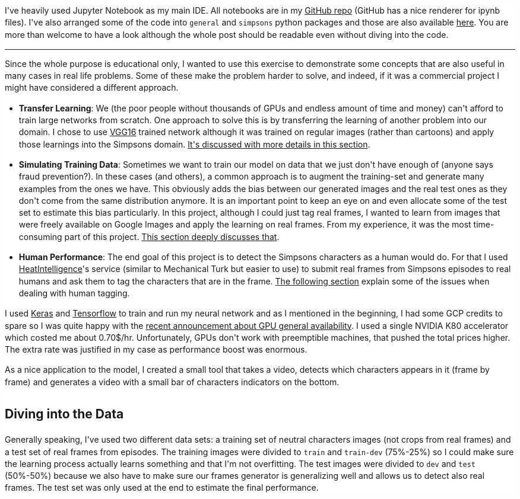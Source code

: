 I've heavily used Jupyter Notebook as my main IDE. All notebooks are in my [GitHub repo](https://github.com/zachmoshe/zachmoshe.com/tree/master/content/simpsons-detector) (GitHub has a nice renderer for ipynb files). I've also arranged some of the code into `general` and `simpsons` python packages and those are also available [here](https://github.com/zachmoshe/general-tools). You are more than welcome to have a look although the whole post should be readable even without diving into the code.


***

Since the whole purpose is educational only, I wanted to use this exercise to demonstrate some concepts that are also useful in many cases in real life problems. Some of these make the problem harder to solve, and indeed, if it was a commercial project I might have considered a different approach.

* __Transfer Learning__: We (the poor people without thousands of GPUs and endless amount of time and money) can't afford to train large networks from scratch. One approach to solve this is by transferring the learning of another problem into our domain. I chose to use [VGG16](https://arxiv.org/pdf/1409.1556.pdf) trained network although it was trained on regular images (rather than cartoons) and apply those learnings into the Simpsons domain. [It's discussed with more details in this section](#transfer-learning).

* __Simulating Training Data__: Sometimes we want to train our model on data that we just don't have enough of (anyone says fraud prevention?). In these cases (and others), a common approach is to augment the training-set and generate many examples from the ones we have. This obviously adds the bias between our generated images and the real test ones as they don't come from the same distribution anymore. It is an important point to keep an eye on and even allocate some of the test set to estimate this bias particularly. In this project, although I could just tag real frames, I wanted to learn from images that were freely available on Google Images and apply the learning on real frames. From my experience, it was the most time-consuming part of this project. [This section deeply discusses that](#diving-into-the-data).

* __Human Performance__: The end goal of this project is to detect the Simpsons characters as a human would do. For that I used [HeatIntelligence](http://heatintelligence.com)'s service (similar to Mechanical Turk but easier to use) to submit real frames from Simpsons episodes to real humans and ask them to tag the characters that are in the frame. [The following section](#human-performance) explain some of the issues when dealing with human tagging.

I used [Keras](https://keras.io/) and [Tensorflow](https://www.tensorflow.org/) to train and run my neural network and as I mentioned in the beginning, I had some GCP credits to spare so I was quite happy with the [recent announcement about GPU general availability](https://cloudplatform.googleblog.com/2017/02/GPUs-are-now-available-for-Google-Compute-Engine-and-Cloud-Machine-Learning.html). I used a single NVIDIA K80 accelerator which costed me about 0.70$/hr. Unfortunately, GPUs don't work with preemptible machines, that pushed the total prices higher. The extra rate was justified in my case as performance boost was enormous.

As a nice application to the model, I created a small tool that takes a video, detects which characters appears in it (frame by frame) and generates a video with a small bar of characters indicators on the bottom.



## Diving into the Data

Generally speaking, I've used two different data sets: a training set of neutral characters images (not crops from real frames) and a test set of real frames from episodes. The training images were divided to `train` and `train-dev` (75%-25%) so I could make sure the learning process actually learns something and that I'm not overfitting. The test images were divided to `dev` and `test` (50%-50%) because we also have to make sure our frames generator is generalizing well and allows us to detect also real frames. The test set was only used at the end to estimate the final performance.
